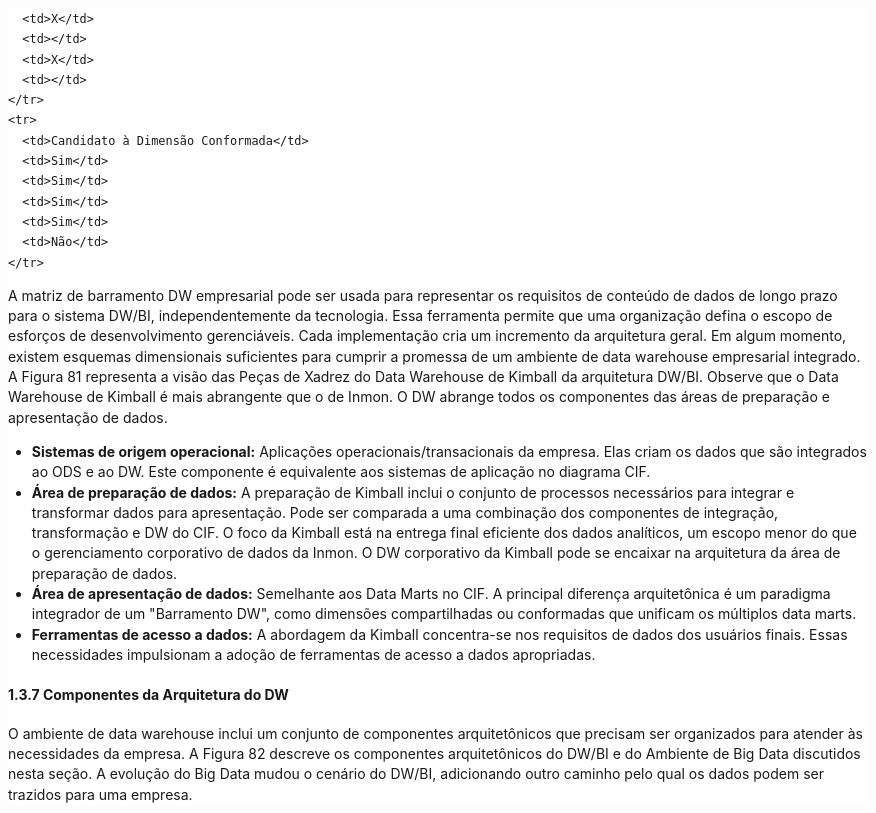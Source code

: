       <td>X</td>
      <td></td>
      <td>X</td>
      <td></td>
    </tr>
    <tr>
      <td>Candidato à Dimensão Conformada</td>
      <td>Sim</td>
      <td>Sim</td>
      <td>Sim</td>
      <td>Sim</td>
      <td>Não</td>
    </tr>
  </tbody>
</table>

A matriz de barramento DW empresarial pode ser usada para representar os requisitos de conteúdo de dados de longo prazo para o sistema DW/BI, independentemente da tecnologia. Essa ferramenta permite que uma organização defina o escopo de esforços de desenvolvimento gerenciáveis. Cada implementação cria um incremento da arquitetura geral. Em algum momento, existem esquemas dimensionais suficientes para cumprir a promessa de um ambiente de data warehouse empresarial integrado. A Figura 81 representa a visão das Peças de Xadrez do Data Warehouse de Kimball da arquitetura DW/BI. Observe que o Data Warehouse de Kimball é mais abrangente que o de Inmon. O DW abrange todos os componentes das áreas de preparação e apresentação de dados.

* **Sistemas de origem operacional:** Aplicações operacionais/transacionais da empresa. Elas criam os dados que são integrados ao ODS e ao DW. Este componente é equivalente aos sistemas de aplicação no diagrama CIF.
* **Área de preparação de dados:** A preparação de Kimball inclui o conjunto de processos necessários para integrar e transformar dados para apresentação. Pode ser comparada a uma combinação dos componentes de integração, transformação e DW do CIF. O foco da Kimball está na entrega final eficiente dos dados analíticos, um escopo menor do que o gerenciamento corporativo de dados da Inmon. O DW corporativo da Kimball pode se encaixar na arquitetura da área de preparação de dados.
* **Área de apresentação de dados:** Semelhante aos Data Marts no CIF. A principal diferença arquitetônica é um paradigma integrador de um "Barramento DW", como dimensões compartilhadas ou conformadas que unificam os múltiplos data marts.
* **Ferramentas de acesso a dados:** A abordagem da Kimball concentra-se nos requisitos de dados dos usuários finais. Essas necessidades impulsionam a adoção de ferramentas de acesso a dados apropriadas.

#### 1.3.7 Componentes da Arquitetura do DW

O ambiente de data warehouse inclui um conjunto de componentes arquitetônicos que precisam ser organizados para atender às necessidades da empresa. A Figura 82 descreve os componentes arquitetônicos do DW/BI e do Ambiente de Big Data discutidos nesta seção. A evolução do Big Data mudou o cenário do DW/BI, adicionando outro caminho pelo qual os dados podem ser trazidos para uma empresa.
